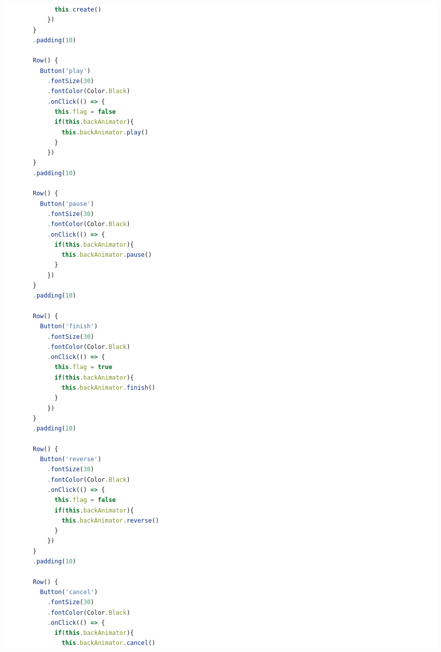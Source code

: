 ```ts
              this.create()
            })
        }
        .padding(10)

        Row() {
          Button('play')
            .fontSize(30)
            .fontColor(Color.Black)
            .onClick(() => {
              this.flag = false
              if(this.backAnimator){
                this.backAnimator.play()
              }
            })
        }
        .padding(10)

        Row() {
          Button('pause')
            .fontSize(30)
            .fontColor(Color.Black)
            .onClick(() => {
              if(this.backAnimator){
                this.backAnimator.pause()
              }
            })
        }
        .padding(10)

        Row() {
          Button('finish')
            .fontSize(30)
            .fontColor(Color.Black)
            .onClick(() => {
              this.flag = true
              if(this.backAnimator){
                this.backAnimator.finish()
              }
            })
        }
        .padding(10)

        Row() {
          Button('reverse')
            .fontSize(30)
            .fontColor(Color.Black)
            .onClick(() => {
              this.flag = false
              if(this.backAnimator){
                this.backAnimator.reverse()
              }
            })
        }
        .padding(10)

        Row() {
          Button('cancel')
            .fontSize(30)
            .fontColor(Color.Black)
            .onClick(() => {
              if(this.backAnimator){
                this.backAnimator.cancel()
```